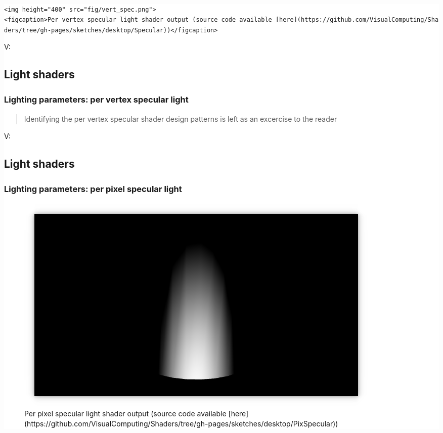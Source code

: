     <img height="400" src="fig/vert_spec.png">
    <figcaption>Per vertex specular light shader output (source code available [here](https://github.com/VisualComputing/Shaders/tree/gh-pages/sketches/desktop/Specular))</figcaption>
</figure>

V:

## Light shaders
### Lighting parameters: per vertex specular light

> Identifying the per vertex specular shader design patterns is left as an excercise to the reader

V:

## Light shaders
### Lighting parameters: per pixel specular light

<figure>
    <img height="400" src="fig/frag_spec.png">
    <figcaption>Per pixel specular light shader output (source code available [here](https://github.com/VisualComputing/Shaders/tree/gh-pages/sketches/desktop/PixSpecular))</figcaption>
</figure>